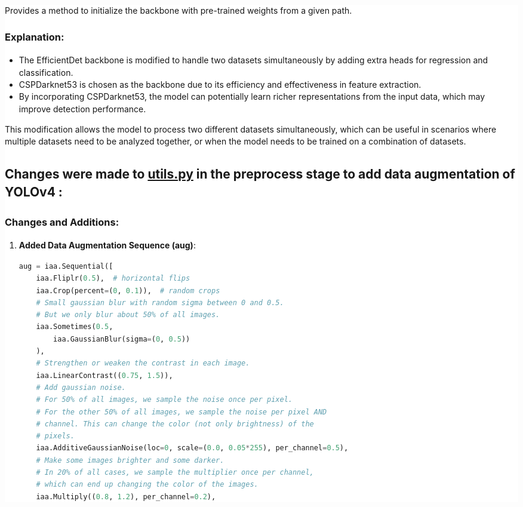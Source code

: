Provides a method to initialize the backbone with pre-trained weights from a given path.

### Explanation:

- The EfficientDet backbone is modified to handle two datasets simultaneously by adding extra heads for regression and classification.
- CSPDarknet53 is chosen as the backbone due to its efficiency and effectiveness in feature extraction.
- By incorporating CSPDarknet53, the model can potentially learn richer representations from the input data, which may improve detection performance.

This modification allows the model to process two different datasets simultaneously, which can be useful in scenarios where multiple datasets need to be analyzed together, or when the model needs to be trained on a combination of datasets.

## Changes were made to [utils.py](http://utils.py) in the preprocess stage to add data augmentation of YOLOv4 :

### Changes and Additions:

1. **Added Data Augmentation Sequence (aug)**:
    
    ```python
    aug = iaa.Sequential([
        iaa.Fliplr(0.5),  # horizontal flips
        iaa.Crop(percent=(0, 0.1)),  # random crops
        # Small gaussian blur with random sigma between 0 and 0.5.
        # But we only blur about 50% of all images.
        iaa.Sometimes(0.5,
            iaa.GaussianBlur(sigma=(0, 0.5))
        ),
        # Strengthen or weaken the contrast in each image.
        iaa.LinearContrast((0.75, 1.5)),
        # Add gaussian noise.
        # For 50% of all images, we sample the noise once per pixel.
        # For the other 50% of all images, we sample the noise per pixel AND
        # channel. This can change the color (not only brightness) of the
        # pixels.
        iaa.AdditiveGaussianNoise(loc=0, scale=(0.0, 0.05*255), per_channel=0.5),
        # Make some images brighter and some darker.
        # In 20% of all cases, we sample the multiplier once per channel,
        # which can end up changing the color of the images.
        iaa.Multiply((0.8, 1.2), per_channel=0.2),